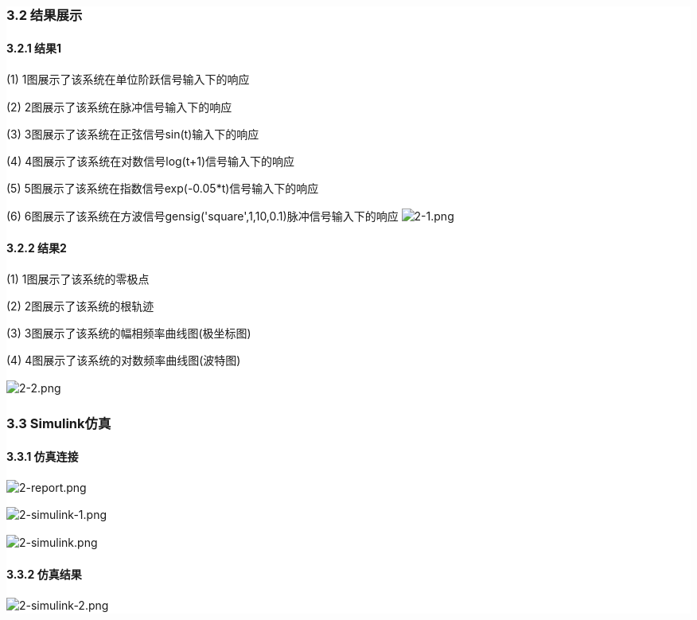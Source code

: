 ```
```

### 3.2 结果展示
#### 3.2.1 结果1
(1) 1图展示了该系统在单位阶跃信号输入下的响应

(2) 2图展示了该系统在脉冲信号输入下的响应

(3) 3图展示了该系统在正弦信号sin(t)输入下的响应

(4) 4图展示了该系统在对数信号log(t+1)信号输入下的响应

(5) 5图展示了该系统在指数信号exp(-0.05*t)信号输入下的响应

(6) 6图展示了该系统在方波信号gensig('square',1,10,0.1)脉冲信号输入下的响应
![2-1.png](https://muyun-blog-pic.oss-cn-shanghai.aliyuncs.com/2019/06/28/5d14fdbdd60b9.png)

#### 3.2.2 结果2
(1) 1图展示了该系统的零极点

(2) 2图展示了该系统的根轨迹

(3) 3图展示了该系统的幅相频率曲线图(极坐标图)

(4) 4图展示了该系统的对数频率曲线图(波特图)

![2-2.png](https://muyun-blog-pic.oss-cn-shanghai.aliyuncs.com/2019/06/28/5d14fdbddb1d3.png)

### 3.3 Simulink仿真

#### 3.3.1 仿真连接

![2-report.png](https://muyun-blog-pic.oss-cn-shanghai.aliyuncs.com/2019/06/28/5d1504abe7eb0.png)

![2-simulink-1.png](https://muyun-blog-pic.oss-cn-shanghai.aliyuncs.com/2019/06/28/5d1504abec774.png)

![2-simulink.png](https://muyun-blog-pic.oss-cn-shanghai.aliyuncs.com/2019/06/28/5d1504abd9c9a.png)

#### 3.3.2 仿真结果

![2-simulink-2.png](https://muyun-blog-pic.oss-cn-shanghai.aliyuncs.com/2019/06/28/5d1504abe2dc3.png)